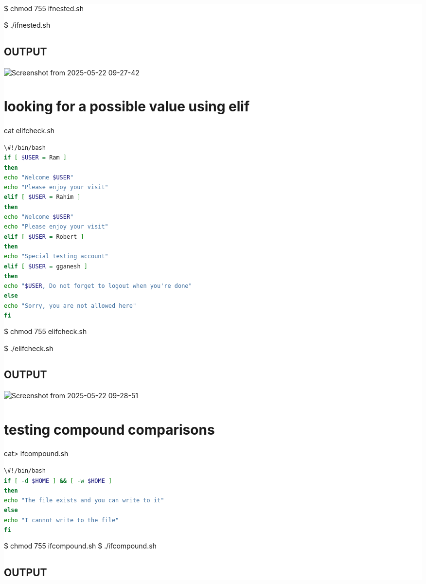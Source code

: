 $ chmod 755 ifnested.sh
 
$ ./ifnested.sh 
## OUTPUT

![Screenshot from 2025-05-22 09-27-42](https://github.com/user-attachments/assets/72357fef-1c49-434d-8cb8-17ff1b5cc6c0)

# looking for a possible value using elif
cat elifcheck.sh 
```bash
\#!/bin/bash
if [ $USER = Ram ]
then
echo "Welcome $USER"
echo "Please enjoy your visit"
elif [ $USER = Rahim ]
then
echo "Welcome $USER"
echo "Please enjoy your visit"
elif [ $USER = Robert ]
then
echo "Special testing account"
elif [ $USER = gganesh ]
then
echo "$USER, Do not forget to logout when you're done"
else
echo "Sorry, you are not allowed here"
fi
```

$ chmod 755 elifcheck.sh
 
$ ./elifcheck.sh 
## OUTPUT

![Screenshot from 2025-05-22 09-28-51](https://github.com/user-attachments/assets/e1011eae-84ed-4822-b91a-f0b0a49d5a99)


# testing compound comparisons
cat> ifcompound.sh 
```bash
\#!/bin/bash
if [ -d $HOME ] && [ -w $HOME ]
then
echo "The file exists and you can write to it"
else
echo "I cannot write to the file"
fi
```
$ chmod 755 ifcompound.sh
$ ./ifcompound.sh 
## OUTPUT
